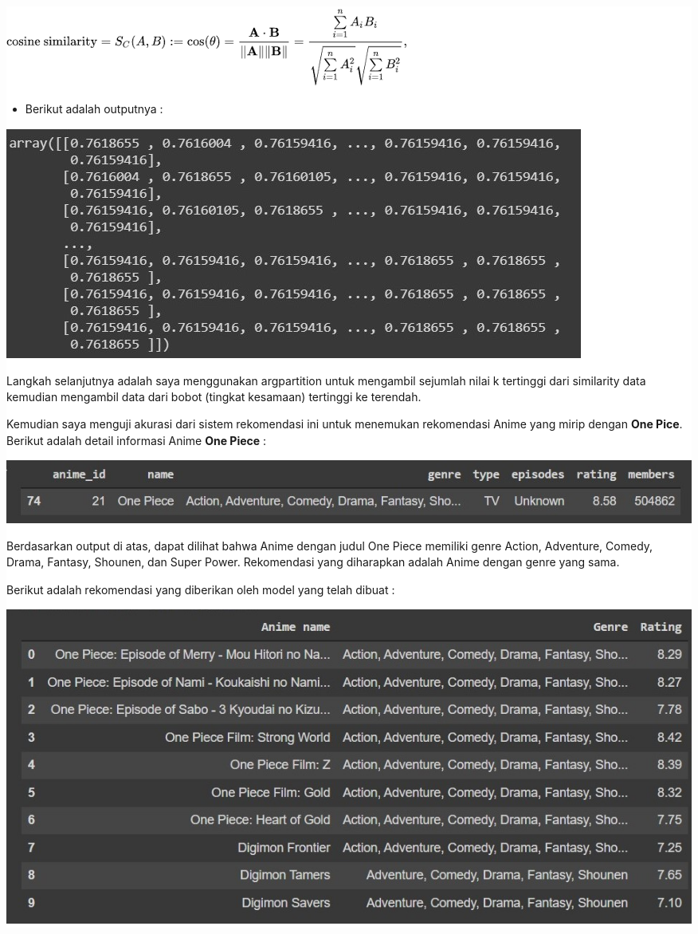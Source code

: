 ![image](https://raw.githubusercontent.com/Fahlevi20/Recommendation-Anime/97429cbf2d4cfa4be90a05c89fe78f9da7a0d140/visualization/download.png)

- Berikut adalah outputnya :

![image](https://raw.githubusercontent.com/Fahlevi20/Recommendation-Anime/fd06c6a9616d27649452110418d41a1d93f18042/visualization/tfidf.jpg)

Langkah selanjutnya adalah saya menggunakan argpartition untuk mengambil sejumlah nilai k tertinggi dari similarity data kemudian mengambil data dari bobot (tingkat kesamaan) tertinggi ke terendah.

Kemudian saya menguji akurasi dari sistem rekomendasi ini untuk menemukan rekomendasi Anime yang mirip dengan **One Pice**. Berikut adalah detail informasi Anime **One Piece** :

![image](https://raw.githubusercontent.com/Fahlevi20/Recommendation-Anime/0df7e2f9dafdbcbf019dfb7b27efa420c41a4954/visualization/rekom.jpg)

Berdasarkan output di atas, dapat dilihat bahwa Anime dengan judul One Piece memiliki genre Action, Adventure, Comedy, Drama, Fantasy, Shounen, dan Super Power. Rekomendasi yang diharapkan adalah Anime dengan genre yang sama.

Berikut adalah rekomendasi yang diberikan oleh model yang telah dibuat :

![image](https://raw.githubusercontent.com/Fahlevi20/Recommendation-Anime/b1bd58a0d7db5e5583430c2201c6f048bbdc97e2/visualization/rekomen%2010%20.jpg)
